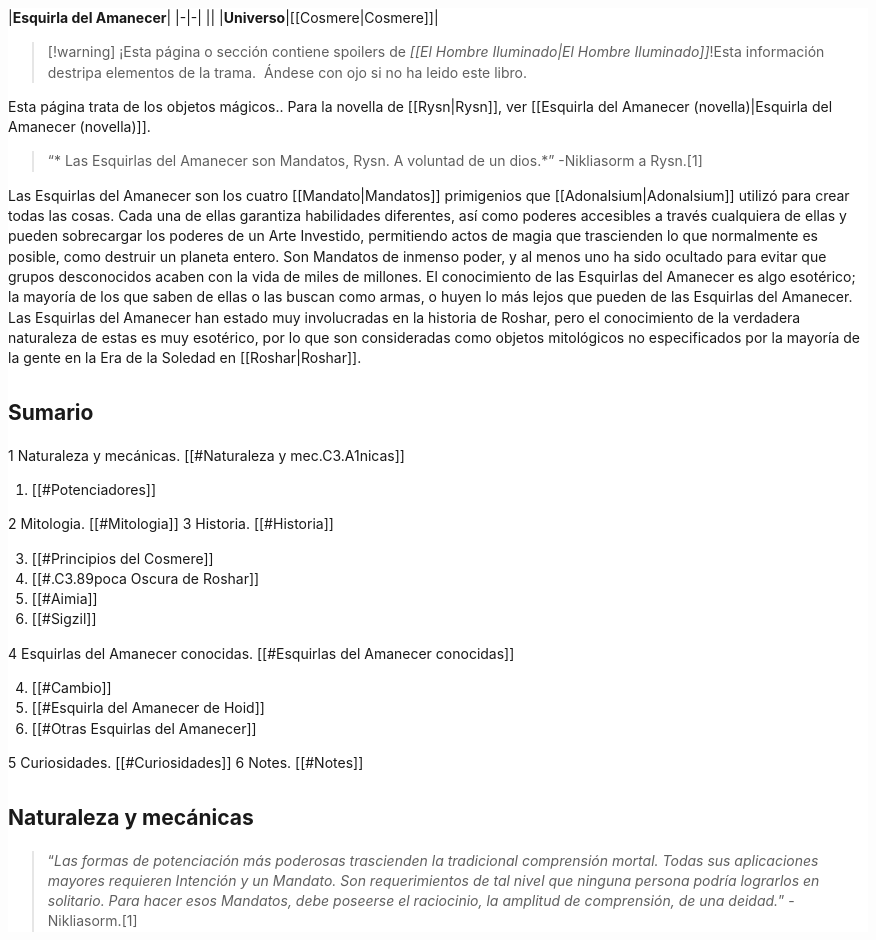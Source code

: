 

|**Esquirla del Amanecer**|
|-|-|
||
|**Universo**|[[Cosmere\|Cosmere]]|

> [!warning] ¡Esta página o sección contiene spoilers de *[[El Hombre Iluminado\|El Hombre Iluminado]]*!Esta información destripa elementos de la trama.  Ándese con ojo si no ha leido este libro.

Esta página trata de los objetos mágicos.. Para la novella de [[Rysn\|Rysn]], ver [[Esquirla del Amanecer (novella)\|Esquirla del Amanecer (novella)]].
>“* Las Esquirlas del Amanecer son Mandatos, Rysn. A voluntad de un dios.*”
\-Nikliasorm a Rysn.[1]


Las Esquirlas del Amanecer son los cuatro [[Mandato\|Mandatos]] primigenios que [[Adonalsium\|Adonalsium]] utilizó para crear todas las cosas. Cada una de ellas garantiza habilidades diferentes, así como poderes accesibles a través cualquiera de ellas y pueden sobrecargar los poderes de un Arte Investido, permitiendo actos de magia que trascienden lo que normalmente es posible, como destruir un planeta entero. Son Mandatos de inmenso poder, y al menos uno ha sido ocultado para evitar que grupos desconocidos acaben con la vida de miles de millones. El conocimiento de las Esquirlas del Amanecer es algo esotérico; la mayoría de los que saben de ellas o las buscan como armas, o huyen lo más lejos que pueden de las Esquirlas del Amanecer.
Las Esquirlas del Amanecer han estado muy involucradas en la historia de Roshar, pero el conocimiento de la verdadera naturaleza de estas es muy esotérico, por lo que son consideradas como objetos mitológicos no especificados por la mayoría de la gente en la Era de la Soledad en [[Roshar\|Roshar]].

## Sumario

1 Naturaleza y mecánicas. [[#Naturaleza y mec.C3.A1nicas]] 

1. [[#Potenciadores]] 


2 Mitologia. [[#Mitologia]] 
3 Historia. [[#Historia]] 

3. [[#Principios del Cosmere]] 
3. [[#.C3.89poca Oscura de Roshar]] 
3. [[#Aimia]] 
3. [[#Sigzil]] 


4 Esquirlas del Amanecer conocidas. [[#Esquirlas del Amanecer conocidas]] 

4. [[#Cambio]] 
4. [[#Esquirla del Amanecer de Hoid]] 
4. [[#Otras Esquirlas del Amanecer]] 


5 Curiosidades. [[#Curiosidades]] 
6 Notes. [[#Notes]] 


## Naturaleza y mecánicas
>“*Las formas de potenciación más poderosas trascienden la tradicional comprensión mortal. Todas sus aplicaciones mayores requieren Intención y un Mandato. Son requerimientos de tal nivel que ninguna persona podría lograrlos en solitario. Para hacer esos Mandatos, debe poseerse el raciocinio, la amplitud de comprensión, de una deidad.*”
\-Nikliasorm.[1]

